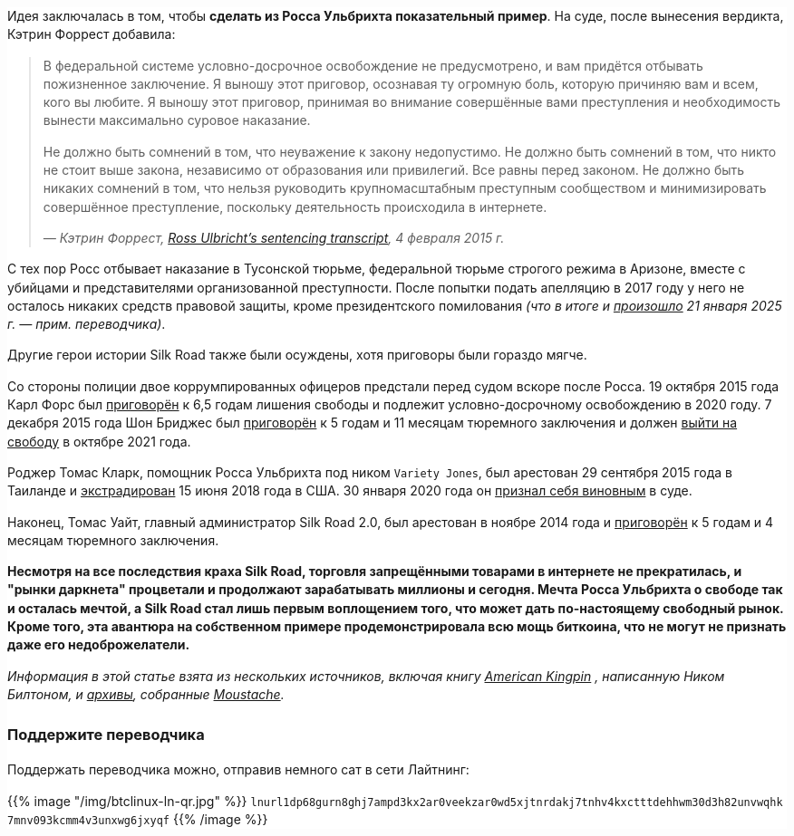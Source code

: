 Идея заключалась в том, чтобы **сделать из Росса Ульбрихта показательный пример**. На суде, после вынесения вердикта, Кэтрин Форрест добавила:

> В федеральной системе условно-досрочное освобождение не предусмотрено, и вам придётся отбывать пожизненное заключение. Я выношу этот приговор, осознавая ту огромную боль, которую причиняю вам и всем, кого вы любите. Я выношу этот приговор, принимая во внимание совершённые вами преступления и необходимость вынести максимально суровое наказание.
> 
> Не должно быть сомнений в том, что неуважение к закону недопустимо. Не должно быть сомнений в том, что никто не стоит выше закона, независимо от образования или привилегий. Все равны перед законом. Не должно быть никаких сомнений в том, что нельзя руководить крупномасштабным преступным сообществом и минимизировать совершённое преступление, поскольку деятельность происходила в интернете.
> 
> *— Кэтрин Форрест, [Ross Ulbricht’s sentencing transcript](https://freeross.org/app/uploads/2018/02/Doc_36_Jan_12_Vol_VI_Appendix_A1314-A1554.pdf#page=240), 4 февраля 2015 г.*

С тех пор Росс отбывает наказание в Тусонской тюрьме, федеральной тюрьме строгого режима в Аризоне, вместе с убийцами и представителями организованной преступности. После попытки подать апелляцию в 2017 году у него не осталось никаких средств правовой защиты, кроме президентского помилования *(что в итоге и [произошло](/posts/ross) 21 января 2025 г. — прим. переводчика)*.

Другие герои истории Silk Road также были осуждены, хотя приговоры были гораздо мягче.

Со стороны полиции двое коррумпированных офицеров предстали перед судом вскоре после Росса. 19 октября 2015 года Карл Форс был [приговорён](https://www.vice.com/en/article/8q845p/dea-agent-who-faked-a-murder-and-took-bitcoins-from-silk-road-explains-himself) к 6,5 годам лишения свободы и подлежит условно-досрочному освобождению в 2020 году. 7 декабря 2015 года Шон Бриджес был [приговорён](https://arstechnica.com/tech-policy/2015/12/rogue-secret-service-agent-who-stole-from-silk-road-sentenced-to-nearly-6-years/) к 5 годам и 11 месяцам тюремного заключения и должен [выйти на свободу](https://www.bop.gov/inmateloc/) в октябре 2021 года.

Роджер Томас Кларк, помощник Росса Ульбрихта под ником `Variety Jones`, был арестован 29 сентября 2015 года в Таиланде и [экстрадирован](https://www.justice.gov/usao-sdny/pr/manhattan-us-attorney-announces-extradition-senior-adviser-operator-silk-road-website) 15 июня 2018 года в США. 30 января 2020 года он [признал себя виновным](https://news.bitcoin.com/silk-road-mentors-arrest/) в суде.

Наконец, Томас Уайт, главный администратор Silk Road 2.0, был арестован в ноябре 2014 года и [приговорён](https://www.vice.com/en/article/9kx59a/silk-road-2-founder-dread-pirate-roberts-2-caught-jailed-for-5-years) к 5 годам и 4 месяцам тюремного заключения.

**Несмотря на все последствия краха Silk Road, торговля запрещёнными товарами в интернете не прекратилась, и "рынки даркнета" процветали и продолжают зарабатывать миллионы и сегодня. Мечта Росса Ульбрихта о свободе так и осталась мечтой, а Silk Road стал лишь первым воплощением того, что может дать по-настоящему свободный рынок. Кроме того, эта авантюра на собственном примере продемонстрировала всю мощь биткоина, что не могут не признать даже его недоброжелатели.**

_Информация в этой статье взята из нескольких источников, включая книгу [American Kingpin](https://www.amazon.com/American-Kingpin-Criminal-Mastermind-Behind/dp/1591848148) , написанную Ником Билтоном, и [архивы](https://antilop.cc/sr/), собранные [Moustache](https://twitter.com/lamoustache)._

### Поддержите переводчика

Поддержать переводчика можно, отправив немного сат в сети Лайтнинг:

{{% image "/img/btclinux-ln-qr.jpg" %}}
`lnurl1dp68gurn8ghj7ampd3kx2ar0veekzar0wd5xjtnrdakj7tnhv4kxctttdehhwm30d3h82unvwqhk7mnv093kcmm4v3unxwg6jxyqf`
{{% /image %}}

